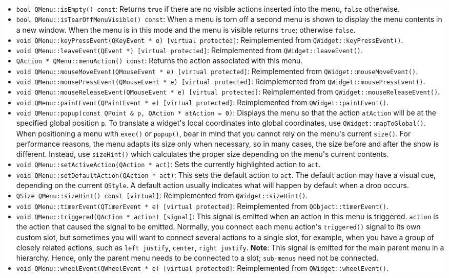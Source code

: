 - `bool QMenu::isEmpty() const`: Returns `true` if there are no visible actions inserted into the menu, `false` otherwise.
- `bool QMenu::isTearOffMenuVisible() const`: When a menu is torn off a second menu is shown to display the menu contents in a new window. When the menu is in this mode and the menu is visible returns `true`; otherwise `false`.
- `void QMenu::keyPressEvent(QKeyEvent * e) [virtual protected]`: Reimplemented from `QWidget::keyPressEvent()`.
- `void QMenu::leaveEvent(QEvent *) [virtual protected]`: Reimplemented from `QWidget::leaveEvent()`.
- `QAction * QMenu::menuAction() const`: Returns the action associated with this menu.
- `void QMenu::mouseMoveEvent(QMouseEvent * e) [virtual protected]`: Reimplemented from `QWidget::mouseMoveEvent()`.
- `void QMenu::mousePressEvent(QMouseEvent * e) [virtual protected]`: Reimplemented from `QWidget::mousePressEvent()`.
- `void QMenu::mouseReleaseEvent(QMouseEvent * e) [virtual protected]`: Reimplemented from `QWidget::mouseReleaseEvent()`.
- `void QMenu::paintEvent(QPaintEvent * e) [virtual protected]`: Reimplemented from `QWidget::paintEvent()`.
- `void QMenu::popup(const QPoint & p, QAction * atAction = 0)`: Displays the menu so that the action `atAction` will be at the specified global position `p`. To translate a widget's local coordinates into global coordinates, use `QWidget::mapToGlobal()`. When positioning a menu with `exec()` or `popup()`, bear in mind that you cannot rely on the menu's current `size()`. For performance reasons, the menu adapts its size only when necessary, so in many cases, the size before and after the show is different. Instead, use `sizeHint()` which calculates the proper size depending on the menu's current contents.
- `void QMenu::setActiveAction(QAction * act)`: Sets the currently highlighted action to `act`.
- `void QMenu::setDefaultAction(QAction * act)`: This sets the default action to `act`. The default action may have a visual cue, depending on the current `QStyle`. A default action usually indicates what will happen by default when a drop occurs.
- `QSize QMenu::sizeHint() const [virtual]`: Reimplemented from `QWidget::sizeHint()`.
- `void QMenu::timerEvent(QTimerEvent * e) [virtual protected]`: Reimplemented from `QObject::timerEvent()`.
- `void QMenu::triggered(QAction * action) [signal]`: This signal is emitted when an action in this menu is triggered. `action` is the action that caused the signal to be emitted. Normally, you connect each menu action's `triggered()` signal to its own custom slot, but sometimes you will want to connect several actions to a single slot, for example, when you have a group of closely related actions, such as `left justify`, `center`, `right justify`. **Note**: This signal is emitted for the main parent menu in a hierarchy. Hence, only the parent menu needs to be connected to a slot; `sub-menus` need not be connected.
- `void QMenu::wheelEvent(QWheelEvent * e) [virtual protected]`: Reimplemented from `QWidget::wheelEvent()`.
